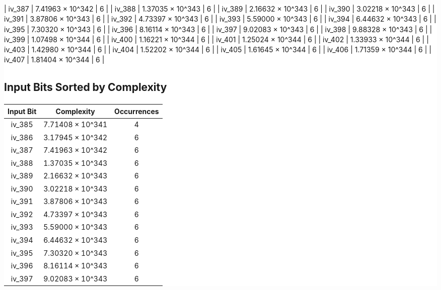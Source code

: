 | iv_387 | 7.41963 × 10^342 | 6 |
| iv_388 | 1.37035 × 10^343 | 6 |
| iv_389 | 2.16632 × 10^343 | 6 |
| iv_390 | 3.02218 × 10^343 | 6 |
| iv_391 | 3.87806 × 10^343 | 6 |
| iv_392 | 4.73397 × 10^343 | 6 |
| iv_393 | 5.59000 × 10^343 | 6 |
| iv_394 | 6.44632 × 10^343 | 6 |
| iv_395 | 7.30320 × 10^343 | 6 |
| iv_396 | 8.16114 × 10^343 | 6 |
| iv_397 | 9.02083 × 10^343 | 6 |
| iv_398 | 9.88328 × 10^343 | 6 |
| iv_399 | 1.07498 × 10^344 | 6 |
| iv_400 | 1.16221 × 10^344 | 6 |
| iv_401 | 1.25024 × 10^344 | 6 |
| iv_402 | 1.33933 × 10^344 | 6 |
| iv_403 | 1.42980 × 10^344 | 6 |
| iv_404 | 1.52202 × 10^344 | 6 |
| iv_405 | 1.61645 × 10^344 | 6 |
| iv_406 | 1.71359 × 10^344 | 6 |
| iv_407 | 1.81404 × 10^344 | 6 |

## Input Bits Sorted by Complexity

| Input Bit | Complexity | Occurrences |
|:---------:|:----------:|:-----------:|
| iv_385 | 7.71408 × 10^341 | 4 |
| iv_386 | 3.17945 × 10^342 | 6 |
| iv_387 | 7.41963 × 10^342 | 6 |
| iv_388 | 1.37035 × 10^343 | 6 |
| iv_389 | 2.16632 × 10^343 | 6 |
| iv_390 | 3.02218 × 10^343 | 6 |
| iv_391 | 3.87806 × 10^343 | 6 |
| iv_392 | 4.73397 × 10^343 | 6 |
| iv_393 | 5.59000 × 10^343 | 6 |
| iv_394 | 6.44632 × 10^343 | 6 |
| iv_395 | 7.30320 × 10^343 | 6 |
| iv_396 | 8.16114 × 10^343 | 6 |
| iv_397 | 9.02083 × 10^343 | 6 |